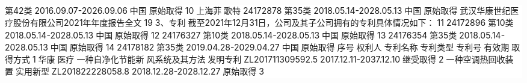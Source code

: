 第42类
2016.09.07-2026.09.06
中国
原始取得
10
上海菲
歌特
24172878
第35类
2018.05.14-2028.05.13
中国
原始取得
武汉华康世纪医疗股份有限公司2021年年度报告全文
19
3、专利
截至2021年12月31日，公司及其子公司拥有的专利具体情况如下：
11
24172896
第10类
2018.05.14-2028.05.13
中国
原始取得
12
24176327
第10类
2018.05.14-2028.05.13
中国
原始取得
13
24176354
第35类
2018.05.14-2028.05.13
中国
原始取得
14
24178182
第35类
2019.04.28-2029.04.27
中国
原始取得
序号
权利人
专利名称
专利类型
专利号
有效期
取得方式
1
华康
医疗
一种自净化节能新
风系统及其方法
发明专利
ZL201711309592.5
2017.12.11-2037.12.10
继受取得
2
一种空调热回收装
置
实用新型
ZL201822228058.8
2018.12.28-2028.12.27
原始取得
3
